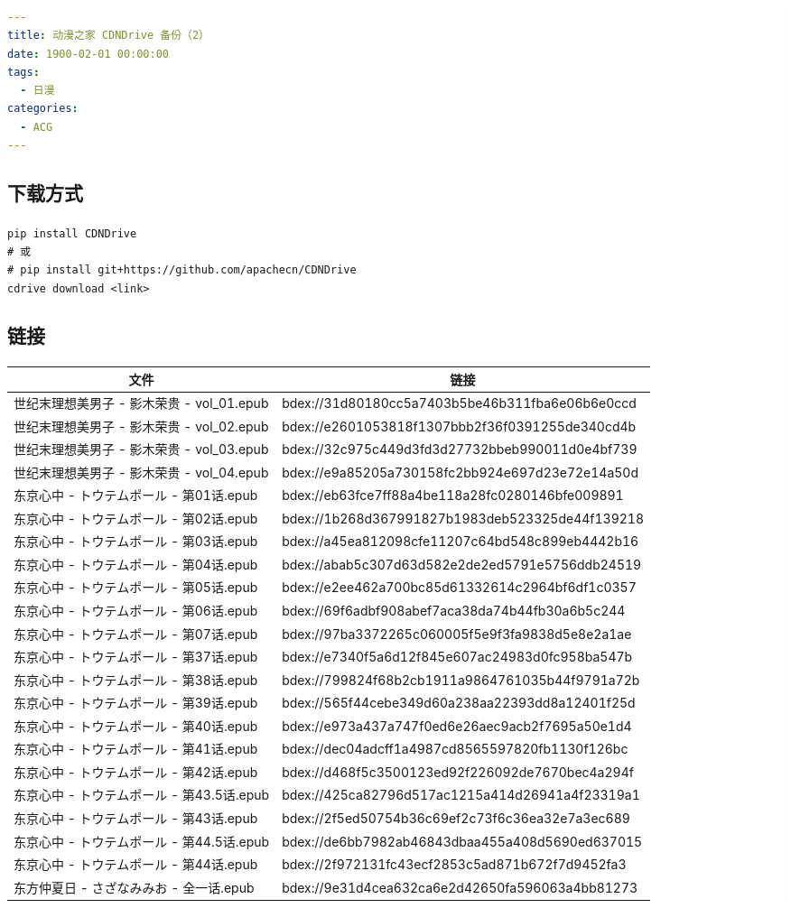 ```yaml
---
title: 动漫之家 CDNDrive 备份（2）
date: 1900-02-01 00:00:00
tags:
  - 日漫
categories:
  - ACG
---
```


## 下载方式

```
pip install CDNDrive
# 或
# pip install git+https://github.com/apachecn/CDNDrive
cdrive download <link>
```



## 链接



| 文件 | 链接 |
| --- | --- |
| 世纪末理想美男子 - 影木荣贵 - vol_01.epub | bdex://31d80180cc5a7403b5be46b311fba6e06b6e0ccd |
| 世纪末理想美男子 - 影木荣贵 - vol_02.epub | bdex://e2601053818f1307bbb2f36f0391255de340cd4b |
| 世纪末理想美男子 - 影木荣贵 - vol_03.epub | bdex://32c975c449d3fd3d27732bbeb990011d0e4bf739 |
| 世纪末理想美男子 - 影木荣贵 - vol_04.epub | bdex://e9a85205a730158fc2bb924e697d23e72e14a50d |
| 东京心中 - トウテムポール - 第01话.epub | bdex://eb63fce7ff88a4be118a28fc0280146bfe009891 |
| 东京心中 - トウテムポール - 第02话.epub | bdex://1b268d367991827b1983deb523325de44f139218 |
| 东京心中 - トウテムポール - 第03话.epub | bdex://a45ea812098cfe11207c64bd548c899eb4442b16 |
| 东京心中 - トウテムポール - 第04话.epub | bdex://abab5c307d63d582e2de2ed5791e5756ddb24519 |
| 东京心中 - トウテムポール - 第05话.epub | bdex://e2ee462a700bc85d61332614c2964bf6df1c0357 |
| 东京心中 - トウテムポール - 第06话.epub | bdex://69f6adbf908abef7aca38da74b44fb30a6b5c244 |
| 东京心中 - トウテムポール - 第07话.epub | bdex://97ba3372265c060005f5e9f3fa9838d5e8e2a1ae |
| 东京心中 - トウテムポール - 第37话.epub | bdex://e7340f5a6d12f845e607ac24983d0fc958ba547b |
| 东京心中 - トウテムポール - 第38话.epub | bdex://799824f68b2cb1911a9864761035b44f9791a72b |
| 东京心中 - トウテムポール - 第39话.epub | bdex://565f44cebe349d60a238aa22393dd8a12401f25d |
| 东京心中 - トウテムポール - 第40话.epub | bdex://e973a437a747f0ed6e26aec9acb2f7695a50e1d4 |
| 东京心中 - トウテムポール - 第41话.epub | bdex://dec04adcff1a4987cd8565597820fb1130f126bc |
| 东京心中 - トウテムポール - 第42话.epub | bdex://d468f5c3500123ed92f226092de7670bec4a294f |
| 东京心中 - トウテムポール - 第43.5话.epub | bdex://425ca82796d517ac1215a414d26941a4f23319a1 |
| 东京心中 - トウテムポール - 第43话.epub | bdex://2f5ed50754b36c69ef2c73f6c36ea32e7a3ec689 |
| 东京心中 - トウテムポール - 第44.5话.epub | bdex://de6bb7982ab46843dbaa455a408d5690ed637015 |
| 东京心中 - トウテムポール - 第44话.epub | bdex://2f972131fc43ecf2853c5ad871b672f7d9452fa3 |
| 东方仲夏日 - さざなみみお - 全一话.epub | bdex://9e31d4cea632ca6e2d42650fa596063a4bb81273 |